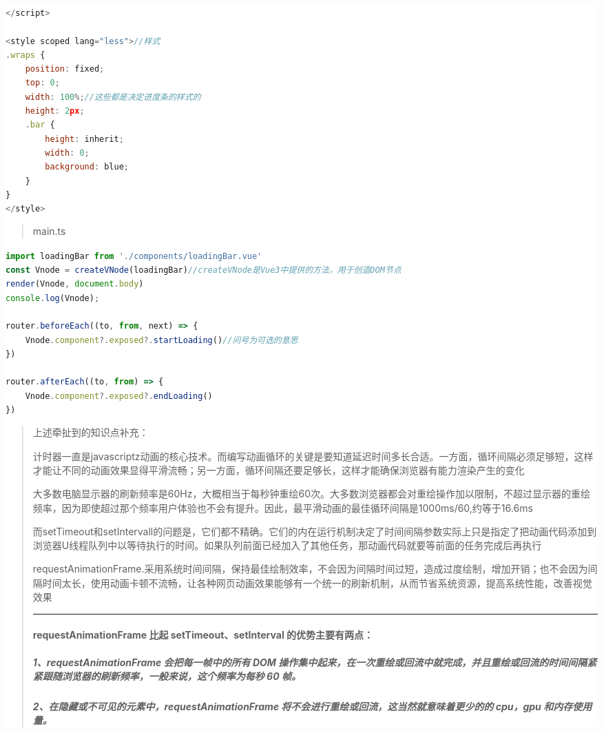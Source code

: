 ```js
</script>
    
<style scoped lang="less">//样式
.wraps {
    position: fixed;
    top: 0;
    width: 100%;//这些都是决定进度条的样式的
    height: 2px;
    .bar {
        height: inherit;
        width: 0;
        background: blue;
    }
}
</style>
```

>  main.ts

```js
import loadingBar from './components/loadingBar.vue'
const Vnode = createVNode(loadingBar)//createVNode是Vue3中提供的方法，用于创造DOM节点
render(Vnode, document.body)
console.log(Vnode);
 
router.beforeEach((to, from, next) => {
    Vnode.component?.exposed?.startLoading()//问号为可选的意思
})
 
router.afterEach((to, from) => {
    Vnode.component?.exposed?.endLoading()
})
```

> 上述牵扯到的知识点补充：
>
> 计时器一直是javascriptz动画的核心技术。而编写动画循环的关键是要知道延迟时间多长合适。一方面，循环间隔必须足够短，这样
> 才能让不同的动画效果显得平滑流畅；另一方面，循环间隔还要足够长，这样才能确保浏览器有能力渲染产生的变化
>
> 大多数电脑显示器的刷新频率是60Hz，大概相当于每秒钟重绘60次。大多数浏览器都会对重绘操作加以限制，不超过显示器的重绘频率，因为即使超过那个频率用户体验也不会有提升。因此，最平滑动画的最佳循环间隔是1000ms/60,约等于16.6ms
>
> 而setTimeout和setIntervall的问题是，它们都不精确。它们的内在运行机制决定了时间间隔参数实际上只是指定了把动画代码添加到浏览器U线程队列中以等待执行的时间。如果队列前面已经加入了其他任务，那动画代码就要等前面的任务完成后再执行
>
> requestAnimationFrame.采用系统时间间隔，保持最佳绘制效率，不会因为间隔时间过短，造成过度绘制，增加开销；也不会因为间隔时间太长，使用动画卡顿不流畅，让各种网页动画效果能够有一个统一的刷新机制，从而节省系统资源，提高系统性能，改善视觉效果
>
> ---
>
> #### requestAnimationFrame 比起 setTimeout、setInterval 的优势主要有两点：
>
> ##### 1、requestAnimationFrame 会把每一帧中的所有 DOM 操作集中起来，在一次重绘或回流中就完成，并且重绘或回流的时间间隔紧紧跟随浏览器的刷新频率，一般来说，这个频率为每秒 60 帧。
>
> ##### 2、在隐藏或不可见的元素中，requestAnimationFrame 将不会进行重绘或回流，这当然就意味着更少的的 cpu，gpu 和内存使用量。
